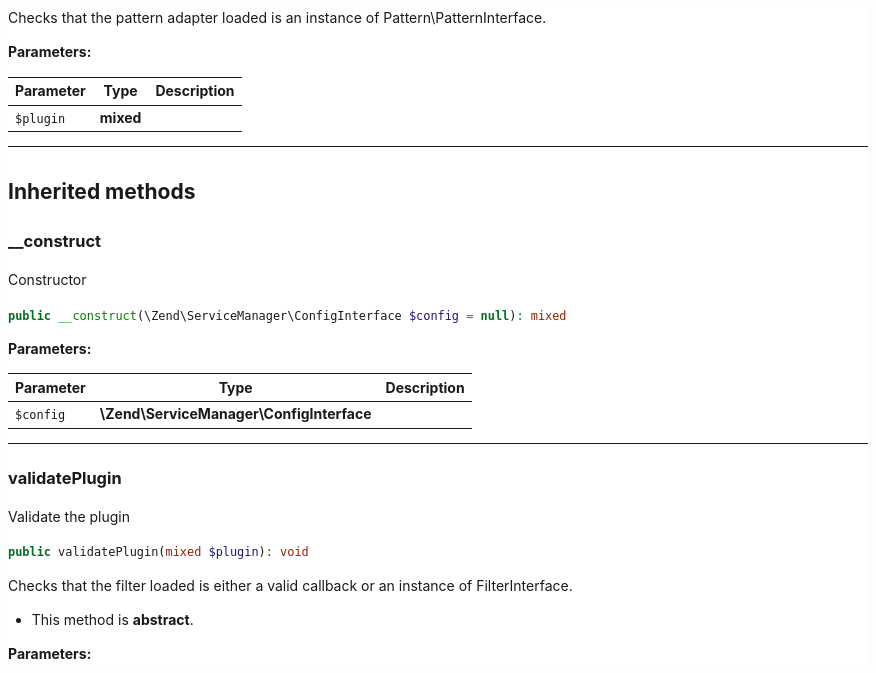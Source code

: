 Checks that the pattern adapter loaded is an instance of Pattern\PatternInterface.






**Parameters:**

| Parameter | Type | Description |
|-----------|------|-------------|
| `$plugin` | **mixed** |  |




***


## Inherited methods


### __construct

Constructor

```php
public __construct(\Zend\ServiceManager\ConfigInterface $config = null): mixed
```








**Parameters:**

| Parameter | Type | Description |
|-----------|------|-------------|
| `$config` | **\Zend\ServiceManager\ConfigInterface** |  |




***

### validatePlugin

Validate the plugin

```php
public validatePlugin(mixed $plugin): void
```

Checks that the filter loaded is either a valid callback or an instance
of FilterInterface.


* This method is **abstract**.



**Parameters:**
